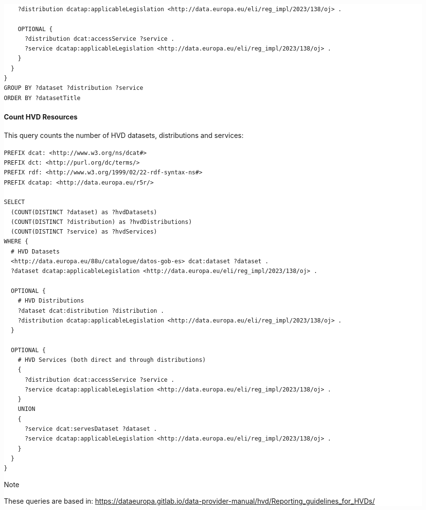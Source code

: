 ```sparql
    ?distribution dcatap:applicableLegislation <http://data.europa.eu/eli/reg_impl/2023/138/oj> .
    
    OPTIONAL {
      ?distribution dcat:accessService ?service .
      ?service dcatap:applicableLegislation <http://data.europa.eu/eli/reg_impl/2023/138/oj> .
    }
  }
}
GROUP BY ?dataset ?distribution ?service
ORDER BY ?datasetTitle
```

#### Count HVD Resources

This query counts the number of HVD datasets, distributions and services:

```sparql
PREFIX dcat: <http://www.w3.org/ns/dcat#>
PREFIX dct: <http://purl.org/dc/terms/>
PREFIX rdf: <http://www.w3.org/1999/02/22-rdf-syntax-ns#>
PREFIX dcatap: <http://data.europa.eu/r5r/>

SELECT 
  (COUNT(DISTINCT ?dataset) as ?hvdDatasets)
  (COUNT(DISTINCT ?distribution) as ?hvdDistributions)
  (COUNT(DISTINCT ?service) as ?hvdServices)
WHERE {
  # HVD Datasets
  <http://data.europa.eu/88u/catalogue/datos-gob-es> dcat:dataset ?dataset .
  ?dataset dcatap:applicableLegislation <http://data.europa.eu/eli/reg_impl/2023/138/oj> .
  
  OPTIONAL {
    # HVD Distributions
    ?dataset dcat:distribution ?distribution .
    ?distribution dcatap:applicableLegislation <http://data.europa.eu/eli/reg_impl/2023/138/oj> .
  }
  
  OPTIONAL {
    # HVD Services (both direct and through distributions)
    {
      ?distribution dcat:accessService ?service .
      ?service dcatap:applicableLegislation <http://data.europa.eu/eli/reg_impl/2023/138/oj> .
    }
    UNION
    {
      ?service dcat:servesDataset ?dataset .
      ?service dcatap:applicableLegislation <http://data.europa.eu/eli/reg_impl/2023/138/oj> .
    }
  }
}
```

>[!NOTE]
> These queries are based in: https://dataeuropa.gitlab.io/data-provider-manual/hvd/Reporting_guidelines_for_HVDs/ 
